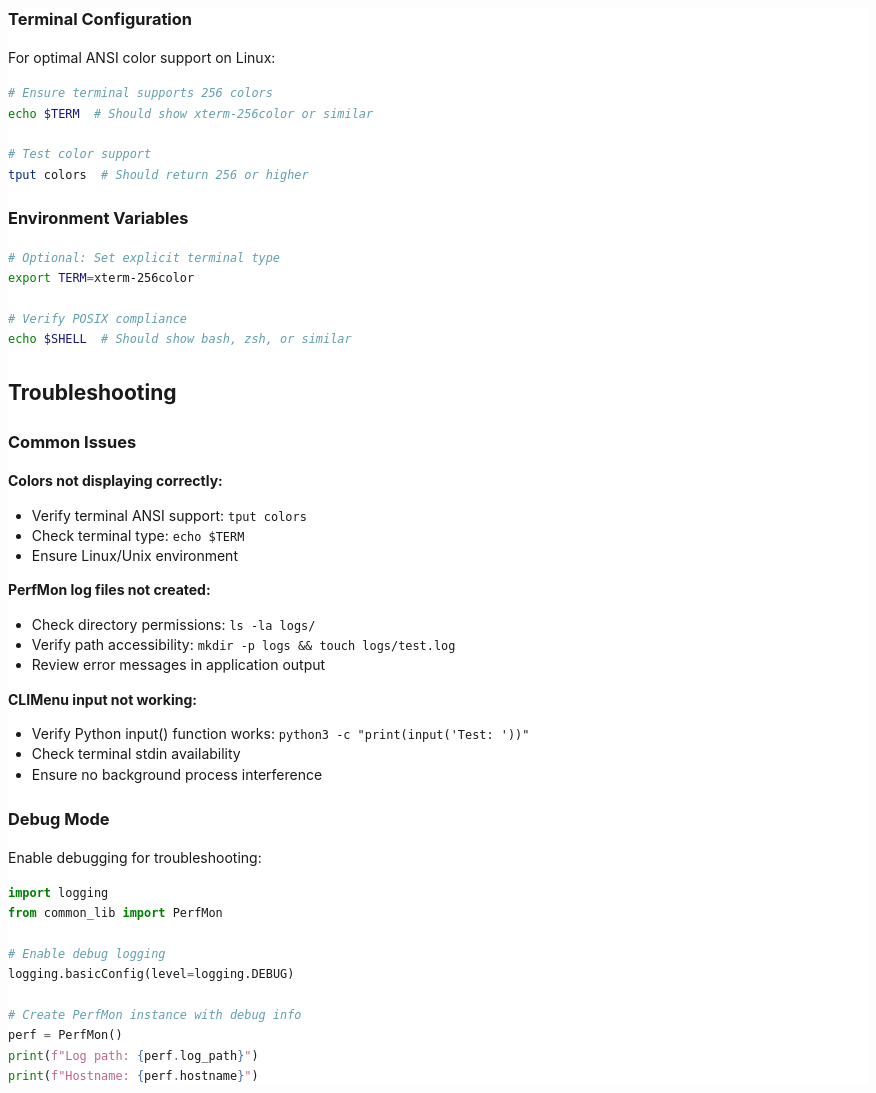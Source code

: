 ### Terminal Configuration

For optimal ANSI color support on Linux:

```bash
# Ensure terminal supports 256 colors
echo $TERM  # Should show xterm-256color or similar

# Test color support
tput colors  # Should return 256 or higher
```

### Environment Variables

```bash
# Optional: Set explicit terminal type
export TERM=xterm-256color

# Verify POSIX compliance
echo $SHELL  # Should show bash, zsh, or similar
```

## Troubleshooting

### Common Issues

**Colors not displaying correctly:**
- Verify terminal ANSI support: `tput colors`
- Check terminal type: `echo $TERM`
- Ensure Linux/Unix environment

**PerfMon log files not created:**
- Check directory permissions: `ls -la logs/`
- Verify path accessibility: `mkdir -p logs && touch logs/test.log`
- Review error messages in application output

**CLIMenu input not working:**
- Verify Python input() function works: `python3 -c "print(input('Test: '))"`
- Check terminal stdin availability
- Ensure no background process interference

### Debug Mode

Enable debugging for troubleshooting:

```python
import logging
from common_lib import PerfMon

# Enable debug logging
logging.basicConfig(level=logging.DEBUG)

# Create PerfMon instance with debug info
perf = PerfMon()
print(f"Log path: {perf.log_path}")
print(f"Hostname: {perf.hostname}")
```
